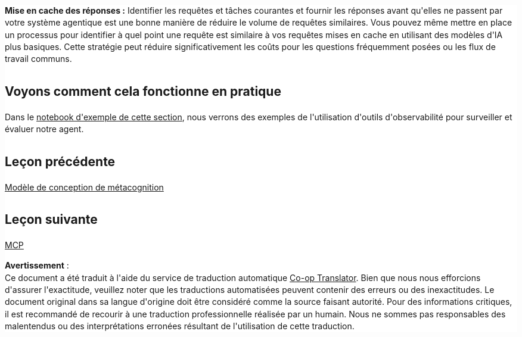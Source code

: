 **Mise en cache des réponses :** Identifier les requêtes et tâches courantes et fournir les réponses avant qu'elles ne passent par votre système agentique est une bonne manière de réduire le volume de requêtes similaires. Vous pouvez même mettre en place un processus pour identifier à quel point une requête est similaire à vos requêtes mises en cache en utilisant des modèles d'IA plus basiques. Cette stratégie peut réduire significativement les coûts pour les questions fréquemment posées ou les flux de travail communs.

## Voyons comment cela fonctionne en pratique

Dans le [notebook d'exemple de cette section](../../../10-ai-agents-production/code_samples/10_autogen_evaluation.ipynb), nous verrons des exemples de l'utilisation d'outils d'observabilité pour surveiller et évaluer notre agent.

## Leçon précédente

[Modèle de conception de métacognition](../09-metacognition/README.md)

## Leçon suivante

[MCP](../11-mcp/README.md)

**Avertissement** :  
Ce document a été traduit à l'aide du service de traduction automatique [Co-op Translator](https://github.com/Azure/co-op-translator). Bien que nous nous efforcions d'assurer l'exactitude, veuillez noter que les traductions automatisées peuvent contenir des erreurs ou des inexactitudes. Le document original dans sa langue d'origine doit être considéré comme la source faisant autorité. Pour des informations critiques, il est recommandé de recourir à une traduction professionnelle réalisée par un humain. Nous ne sommes pas responsables des malentendus ou des interprétations erronées résultant de l'utilisation de cette traduction.